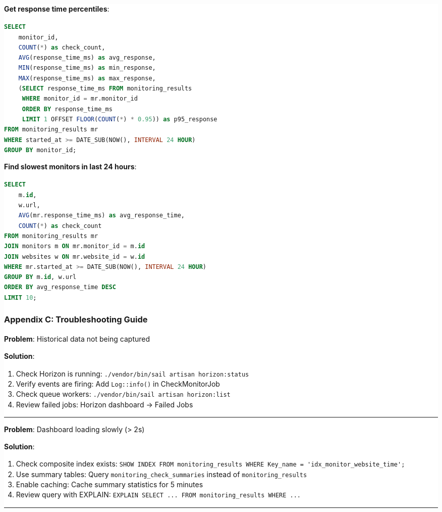 **Get response time percentiles**:
```sql
SELECT
    monitor_id,
    COUNT(*) as check_count,
    AVG(response_time_ms) as avg_response,
    MIN(response_time_ms) as min_response,
    MAX(response_time_ms) as max_response,
    (SELECT response_time_ms FROM monitoring_results
     WHERE monitor_id = mr.monitor_id
     ORDER BY response_time_ms
     LIMIT 1 OFFSET FLOOR(COUNT(*) * 0.95)) as p95_response
FROM monitoring_results mr
WHERE started_at >= DATE_SUB(NOW(), INTERVAL 24 HOUR)
GROUP BY monitor_id;
```

**Find slowest monitors in last 24 hours**:
```sql
SELECT
    m.id,
    w.url,
    AVG(mr.response_time_ms) as avg_response_time,
    COUNT(*) as check_count
FROM monitoring_results mr
JOIN monitors m ON mr.monitor_id = m.id
JOIN websites w ON mr.website_id = w.id
WHERE mr.started_at >= DATE_SUB(NOW(), INTERVAL 24 HOUR)
GROUP BY m.id, w.url
ORDER BY avg_response_time DESC
LIMIT 10;
```

### Appendix C: Troubleshooting Guide

**Problem**: Historical data not being captured

**Solution**:
1. Check Horizon is running: `./vendor/bin/sail artisan horizon:status`
2. Verify events are firing: Add `Log::info()` in CheckMonitorJob
3. Check queue workers: `./vendor/bin/sail artisan horizon:list`
4. Review failed jobs: Horizon dashboard → Failed Jobs

---

**Problem**: Dashboard loading slowly (> 2s)

**Solution**:
1. Check composite index exists: `SHOW INDEX FROM monitoring_results WHERE Key_name = 'idx_monitor_website_time';`
2. Use summary tables: Query `monitoring_check_summaries` instead of `monitoring_results`
3. Enable caching: Cache summary statistics for 5 minutes
4. Review query with EXPLAIN: `EXPLAIN SELECT ... FROM monitoring_results WHERE ...`

---
